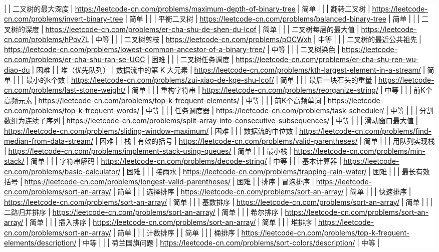 |                | 二叉树的最大深度                                         | https://leetcode-cn.com/problems/maximum-depth-of-binary-tree | 简单 |
|                | 翻转二叉树                                               | https://leetcode-cn.com/problems/invert-binary-tree          | 简单 |
|                | 平衡二叉树                                               | https://leetcode-cn.com/problems/balanced-binary-tree        | 简单 |
|                | 二叉树的深度                                             | https://leetcode-cn.com/problems/er-cha-shu-de-shen-du-lcof  | 简单 |
|                | 二叉树每层的最大值                                       | https://leetcode-cn.com/problems/hPov7L                      | 中等 |
|                | 二叉树剪枝                                               | https://leetcode-cn.com/problems/pOCWxh                      | 中等 |
|                | 二叉树的最近公共祖先                                     | https://leetcode-cn.com/problems/lowest-common-ancestor-of-a-binary-tree/ | 中等 |
|                | 二叉树染色                                               | https://leetcode-cn.com/problems/er-cha-shu-ran-se-UGC       | 困难 |
|                | 二叉树任务调度                                           | https://leetcode-cn.com/problems/er-cha-shu-ren-wu-diao-du   | 困难 |
| 堆（优先队列） | 数据流中的第 K 大元素                                    | https://leetcode-cn.com/problems/kth-largest-element-in-a-stream/ | 简单 |
|                | 最小的k个数                                              | https://leetcode-cn.com/problems/zui-xiao-de-kge-shu-lcof/   | 简单 |
|                | 最后一块石头的重量                                       | https://leetcode-cn.com/problems/last-stone-weight/          | 简单 |
|                | 重构字符串                                               | https://leetcode-cn.com/problems/reorganize-string/          | 中等 |
|                | 前K个高频元素                                            | https://leetcode-cn.com/problems/top-k-frequent-elements/    | 中等 |
|                | 前K个高频单词                                            | https://leetcode-cn.com/problems/top-k-frequent-words/       | 中等 |
|                | 任务调度器                                               | https://leetcode-cn.com/problems/task-scheduler/             | 中等 |
|                | 分割数组为连续子序列                                     | https://leetcode-cn.com/problems/split-array-into-consecutive-subsequences/ | 中等 |
|                | 滑动窗口最大值                                           | https://leetcode-cn.com/problems/sliding-window-maximum/     | 困难 |
|                | 数据流的中位数                                           | https://leetcode-cn.com/problems/find-median-from-data-stream/ | 困难 |
| 栈             | 有效的括号                                               | https://leetcode-cn.com/problems/valid-parentheses/          | 简单 |
|                | 用队列实现栈                                             | https://leetcode-cn.com/problems/implement-stack-using-queues/ | 简单 |
|                | 最小栈                                                   | https://leetcode-cn.com/problems/min-stack/                  | 简单 |
|                | 字符串解码                                               | https://leetcode-cn.com/problems/decode-string/              | 中等 |
|                | 基本计算器                                               | https://leetcode-cn.com/problems/basic-calculator/           | 困难 |
|                | 接雨水                                                   | https://leetcode-cn.com/problems/trapping-rain-water/        | 困难 |
|                | 最长有效括号                                             | https://leetcode-cn.com/problems/longest-valid-parentheses/  | 困难 |
| 排序           | 冒泡排序                                                 | https://leetcode-cn.com/problems/sort-an-array/              | 简单 |
|                | 选择排序                                                 | https://leetcode-cn.com/problems/sort-an-array/              | 简单 |
|                | 快速排序                                                 | https://leetcode-cn.com/problems/sort-an-array/              | 简单 |
|                | 基数排序                                                 | https://leetcode-cn.com/problems/sort-an-array/              | 简单 |
|                | 二路归并排序                                             | https://leetcode-cn.com/problems/sort-an-array/              | 简单 |
|                | 希尔排序                                                 | https://leetcode-cn.com/problems/sort-an-array/              | 简单 |
|                | 插入排序                                                 | https://leetcode-cn.com/problems/sort-an-array/              | 简单 |
|                | 堆排序                                                   | https://leetcode-cn.com/problems/sort-an-array/              | 简单 |
|                | 计数排序                                                 |                                                              | 简单 |
|                | 桶排序                                                   | https://leetcode-cn.com/problems/top-k-frequent-elements/description/ | 中等 |
|                | 荷兰国旗问题                                             | https://leetcode-cn.com/problems/sort-colors/description/    | 中等 |